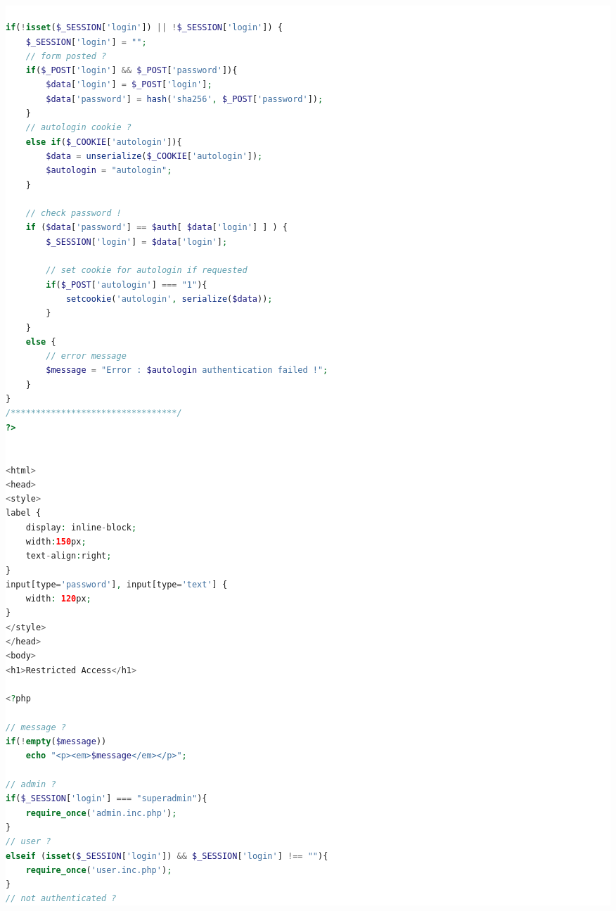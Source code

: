```php

if(!isset($_SESSION['login']) || !$_SESSION['login']) {
    $_SESSION['login'] = "";
    // form posted ?
    if($_POST['login'] && $_POST['password']){
        $data['login'] = $_POST['login'];
        $data['password'] = hash('sha256', $_POST['password']);
    }
    // autologin cookie ?
    else if($_COOKIE['autologin']){
        $data = unserialize($_COOKIE['autologin']);
        $autologin = "autologin";
    }

    // check password !
    if ($data['password'] == $auth[ $data['login'] ] ) {
        $_SESSION['login'] = $data['login'];

        // set cookie for autologin if requested
        if($_POST['autologin'] === "1"){
            setcookie('autologin', serialize($data));
        }
    }
    else {
        // error message
        $message = "Error : $autologin authentication failed !";
    }
}
/*********************************/
?>


<html>
<head>
<style>
label {
    display: inline-block;
    width:150px;
    text-align:right;
}
input[type='password'], input[type='text'] {
    width: 120px;
}
</style>
</head>
<body>
<h1>Restricted Access</h1>

<?php

// message ?
if(!empty($message))
    echo "<p><em>$message</em></p>";

// admin ?
if($_SESSION['login'] === "superadmin"){
    require_once('admin.inc.php');
}
// user ?
elseif (isset($_SESSION['login']) && $_SESSION['login'] !== ""){
    require_once('user.inc.php');
}
// not authenticated ? 
```